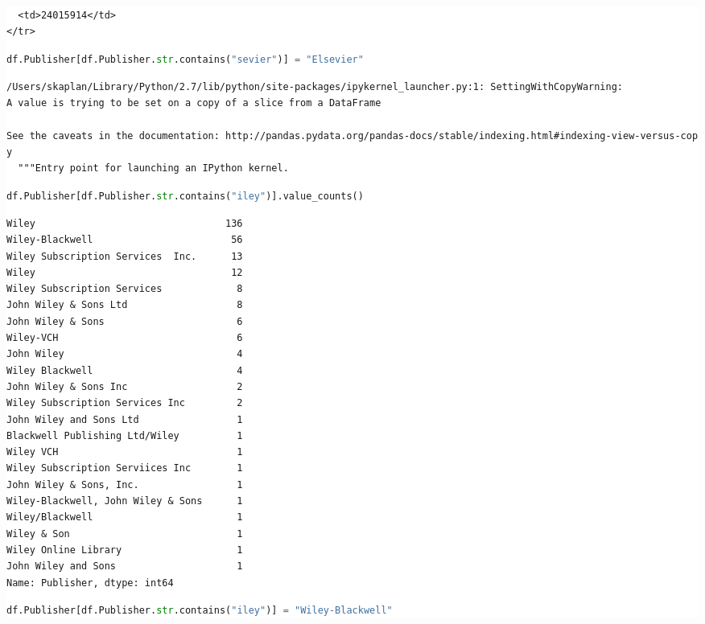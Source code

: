       <td>24015914</td>
    </tr>
  </tbody>
</table>
</div>




```python
df.Publisher[df.Publisher.str.contains("sevier")] = "Elsevier"
```

    /Users/skaplan/Library/Python/2.7/lib/python/site-packages/ipykernel_launcher.py:1: SettingWithCopyWarning: 
    A value is trying to be set on a copy of a slice from a DataFrame
    
    See the caveats in the documentation: http://pandas.pydata.org/pandas-docs/stable/indexing.html#indexing-view-versus-copy
      """Entry point for launching an IPython kernel.



```python
df.Publisher[df.Publisher.str.contains("iley")].value_counts()
```




    Wiley                                 136
    Wiley-Blackwell                        56
    Wiley Subscription Services  Inc.      13
    Wiley                                  12
    Wiley Subscription Services             8
    John Wiley & Sons Ltd                   8
    John Wiley & Sons                       6
    Wiley-VCH                               6
    John Wiley                              4
    Wiley Blackwell                         4
    John Wiley & Sons Inc                   2
    Wiley Subscription Services Inc         2
    John Wiley and Sons Ltd                 1
    Blackwell Publishing Ltd/Wiley          1
    Wiley VCH                               1
    Wiley Subscription Serviices Inc        1
    John Wiley & Sons, Inc.                 1
    Wiley-Blackwell, John Wiley & Sons      1
    Wiley/Blackwell                         1
    Wiley & Son                             1
    Wiley Online Library                    1
    John Wiley and Sons                     1
    Name: Publisher, dtype: int64




```python
df.Publisher[df.Publisher.str.contains("iley")] = "Wiley-Blackwell"
```
